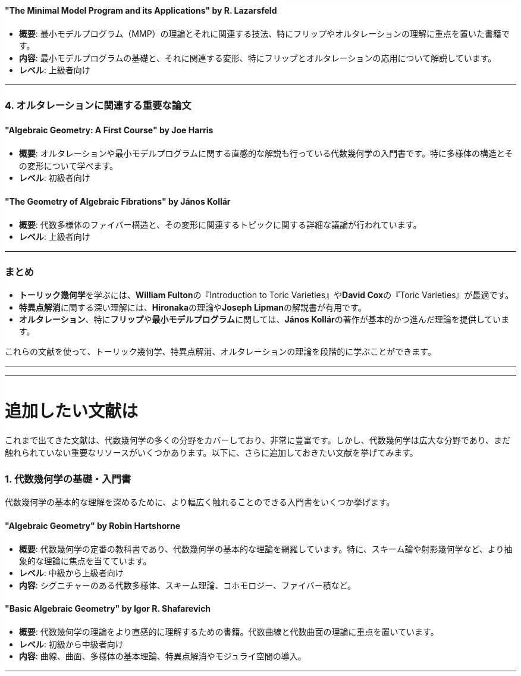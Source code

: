 #### **"The Minimal Model Program and its Applications" by R. Lazarsfeld**
   - **概要**: 最小モデルプログラム（MMP）の理論とそれに関連する技法、特にフリップやオルタレーションの理解に重点を置いた書籍です。
   - **内容**: 最小モデルプログラムの基礎と、それに関連する変形、特にフリップとオルタレーションの応用について解説しています。
   - **レベル**: 上級者向け

---

### 4. **オルタレーションに関連する重要な論文**

#### **"Algebraic Geometry: A First Course" by Joe Harris**
   - **概要**: オルタレーションや最小モデルプログラムに関する直感的な解説も行っている代数幾何学の入門書です。特に多様体の構造とその変形について学べます。
   - **レベル**: 初級者向け

#### **"The Geometry of Algebraic Fibrations" by János Kollár**
   - **概要**: 代数多様体のファイバー構造と、その変形に関連するトピックに関する詳細な議論が行われています。
   - **レベル**: 上級者向け

---

### まとめ
- **トーリック幾何学**を学ぶには、**William Fulton**の『Introduction to Toric Varieties』や**David Cox**の『Toric Varieties』が最適です。
- **特異点解消**に関する深い理解には、**Hironaka**の理論や**Joseph Lipman**の解説書が有用です。
- **オルタレーション**、特に**フリップ**や**最小モデルプログラム**に関しては、**János Kollár**の著作が基本的かつ進んだ理論を提供しています。

これらの文献を使って、トーリック幾何学、特異点解消、オルタレーションの理論を段階的に学ぶことができます。

---
---

# 追加したい文献は
これまで出てきた文献は、代数幾何学の多くの分野をカバーしており、非常に豊富です。しかし、代数幾何学は広大な分野であり、まだ触れられていない重要なリソースがいくつかあります。以下に、さらに追加しておきたい文献を挙げてみます。

### 1. **代数幾何学の基礎・入門書**
代数幾何学の基本的な理解を深めるために、より幅広く触れることのできる入門書をいくつか挙げます。

#### **"Algebraic Geometry" by Robin Hartshorne**
   - **概要**: 代数幾何学の定番の教科書であり、代数幾何学の基本的な理論を網羅しています。特に、スキーム論や射影幾何学など、より抽象的な理論に焦点を当てています。
   - **レベル**: 中級から上級者向け
   - **内容**: シグニチャーのある代数多様体、スキーム理論、コホモロジー、ファイバー積など。

#### **"Basic Algebraic Geometry" by Igor R. Shafarevich**
   - **概要**: 代数幾何学の理論をより直感的に理解するための書籍。代数曲線と代数曲面の理論に重点を置いています。
   - **レベル**: 初級から中級者向け
   - **内容**: 曲線、曲面、多様体の基本理論、特異点解消やモジュライ空間の導入。

---
